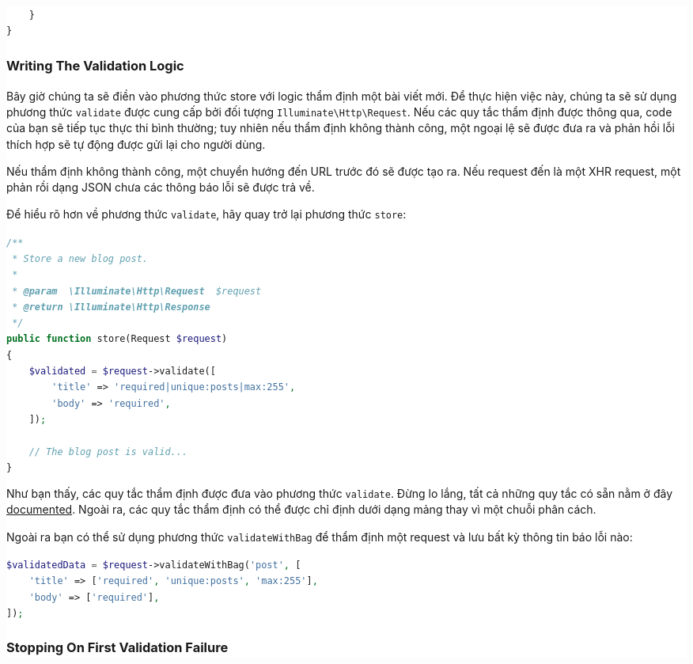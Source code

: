 ```PHP
    }
}
```

### Writing The Validation Logic

Bây giờ chúng ta sẽ điền vào phương thức store với logic thẩm định một bài viết mới. Để thực hiện việc này, chúng ta sẽ 
sử dụng phương thức `validate` được cung cấp bởi đối tượng `Illuminate\Http\Request`. Nếu các quy tắc thẩm định được thông
qua, code của bạn sẽ tiếp tục thực thi bình thường; tuy nhiên nếu thẩm định không thành công, một ngoại lệ sẽ được đưa ra
và phản hồi lỗi thích hợp sẽ tự động được gửi lại cho người dùng.

Nếu thẩm định không thành công, một chuyển hướng đến URL trước đó sẽ được tạo ra. Nếu request đến là một XHR request, một
phản rồi dạng JSON chưa các thông báo lỗi sẽ được trả về.

Để hiểu rõ hơn về phương thức `validate`, hãy quay trở lại phương thức `store`:

```PHP
/**
 * Store a new blog post.
 *
 * @param  \Illuminate\Http\Request  $request
 * @return \Illuminate\Http\Response
 */
public function store(Request $request)
{
    $validated = $request->validate([
        'title' => 'required|unique:posts|max:255',
        'body' => 'required',
    ]);

    // The blog post is valid...
}
```

Như bạn thấy, các quy tắc thẩm định được đưa vào phương thức `validate`. Đừng lo lắng, tất cả những quy tắc có sẵn nằm ở
đây [documented](https://laravel.com/docs/8.x/validation#available-validation-rules). Ngoài ra, các quy tắc thẩm định có
thể được chỉ định dưới dạng mảng thay vì một chuỗi phân cách.

Ngoài ra bạn có thể sử dụng phương thức `validateWithBag` để thẩm định một request và lưu bất kỳ thông tin báo lỗi nào:

```PHP
$validatedData = $request->validateWithBag('post', [
    'title' => ['required', 'unique:posts', 'max:255'],
    'body' => ['required'],
]);
```

### Stopping On First Validation Failure
